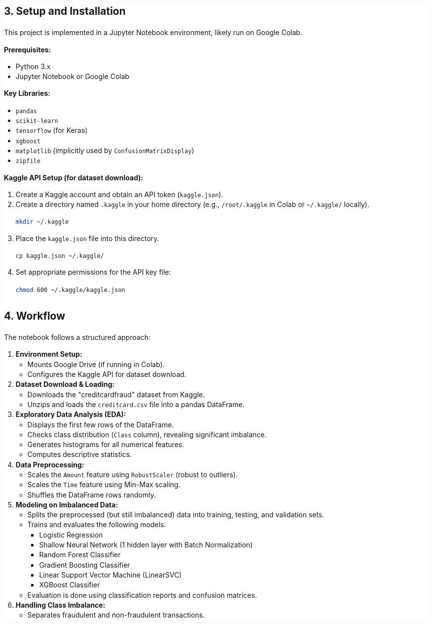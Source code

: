 ## 3. Setup and Installation

This project is implemented in a Jupyter Notebook environment, likely run on Google Colab.

**Prerequisites:**
*   Python 3.x
*   Jupyter Notebook or Google Colab

**Key Libraries:**
*   `pandas`
*   `scikit-learn`
*   `tensorflow` (for Keras)
*   `xgboost`
*   `matplotlib` (implicitly used by `ConfusionMatrixDisplay`)
*   `zipfile`

**Kaggle API Setup (for dataset download):**
1.  Create a Kaggle account and obtain an API token (`kaggle.json`).
2.  Create a directory named `.kaggle` in your home directory (e.g., `/root/.kaggle` in Colab or `~/.kaggle/` locally).
    ```bash
    mkdir ~/.kaggle
    ```
3.  Place the `kaggle.json` file into this directory.
    ```bash
    cp kaggle.json ~/.kaggle/
    ```
4.  Set appropriate permissions for the API key file:
    ```bash
    chmod 600 ~/.kaggle/kaggle.json
    ```


## 4. Workflow

The notebook follows a structured approach:

1.  **Environment Setup:**
    *   Mounts Google Drive (if running in Colab).
    *   Configures the Kaggle API for dataset download.
2.  **Dataset Download & Loading:**
    *   Downloads the "creditcardfraud" dataset from Kaggle.
    *   Unzips and loads the `creditcard.csv` file into a pandas DataFrame.
3.  **Exploratory Data Analysis (EDA):**
    *   Displays the first few rows of the DataFrame.
    *   Checks class distribution (`Class` column), revealing significant imbalance.
    *   Generates histograms for all numerical features.
    *   Computes descriptive statistics.
4.  **Data Preprocessing:**
    *   Scales the `Amount` feature using `RobustScaler` (robust to outliers).
    *   Scales the `Time` feature using Min-Max scaling.
    *   Shuffles the DataFrame rows randomly.
5.  **Modeling on Imbalanced Data:**
    *   Splits the preprocessed (but still imbalanced) data into training, testing, and validation sets.
    *   Trains and evaluates the following models:
        *   Logistic Regression
        *   Shallow Neural Network (1 hidden layer with Batch Normalization)
        *   Random Forest Classifier
        *   Gradient Boosting Classifier
        *   Linear Support Vector Machine (LinearSVC)
        *   XGBoost Classifier
    *   Evaluation is done using classification reports and confusion matrices.
6.  **Handling Class Imbalance:**
    *   Separates fraudulent and non-fraudulent transactions.